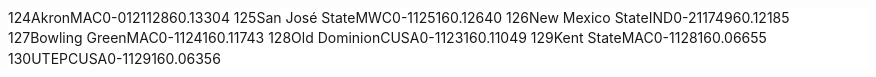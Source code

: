 <tr><td>124</td><td>Akron</td><td>MAC</td><td>0-0</td><td>121</td><td>128</td><td>6</td><td>0.13304</td></tr>
<tr><td>125</td><td>San José State</td><td>MWC</td><td>0-1</td><td>125</td><td>1</td><td>6</td><td>0.12640</td></tr>
<tr><td>126</td><td>New Mexico State</td><td>IND</td><td>0-2</td><td>117</td><td>49</td><td>6</td><td>0.12185</td></tr>
<tr><td>127</td><td>Bowling Green</td><td>MAC</td><td>0-1</td><td>124</td><td>1</td><td>6</td><td>0.11743</td></tr>
<tr><td>128</td><td>Old Dominion</td><td>CUSA</td><td>0-1</td><td>123</td><td>1</td><td>6</td><td>0.11049</td></tr>
<tr><td>129</td><td>Kent State</td><td>MAC</td><td>0-1</td><td>128</td><td>1</td><td>6</td><td>0.06655</td></tr>
<tr><td>130</td><td>UTEP</td><td>CUSA</td><td>0-1</td><td>129</td><td>1</td><td>6</td><td>0.06356</td></tr>
</tbody></table>
